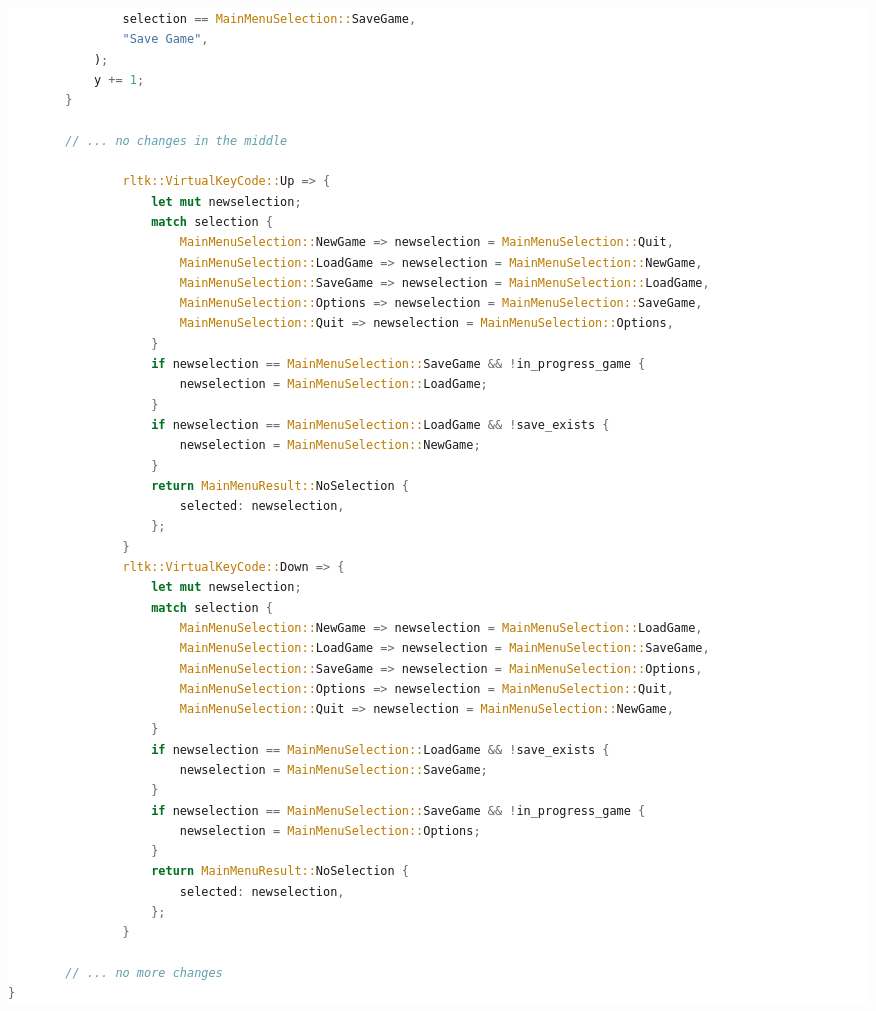 ```rust
                selection == MainMenuSelection::SaveGame,
                "Save Game",
            );
            y += 1;
        }

        // ... no changes in the middle

                rltk::VirtualKeyCode::Up => {
                    let mut newselection;
                    match selection {
                        MainMenuSelection::NewGame => newselection = MainMenuSelection::Quit,
                        MainMenuSelection::LoadGame => newselection = MainMenuSelection::NewGame,
                        MainMenuSelection::SaveGame => newselection = MainMenuSelection::LoadGame,
                        MainMenuSelection::Options => newselection = MainMenuSelection::SaveGame,
                        MainMenuSelection::Quit => newselection = MainMenuSelection::Options,
                    }
                    if newselection == MainMenuSelection::SaveGame && !in_progress_game {
                        newselection = MainMenuSelection::LoadGame;
                    }
                    if newselection == MainMenuSelection::LoadGame && !save_exists {
                        newselection = MainMenuSelection::NewGame;
                    }
                    return MainMenuResult::NoSelection {
                        selected: newselection,
                    };
                }
                rltk::VirtualKeyCode::Down => {
                    let mut newselection;
                    match selection {
                        MainMenuSelection::NewGame => newselection = MainMenuSelection::LoadGame,
                        MainMenuSelection::LoadGame => newselection = MainMenuSelection::SaveGame,
                        MainMenuSelection::SaveGame => newselection = MainMenuSelection::Options,
                        MainMenuSelection::Options => newselection = MainMenuSelection::Quit,
                        MainMenuSelection::Quit => newselection = MainMenuSelection::NewGame,
                    }
                    if newselection == MainMenuSelection::LoadGame && !save_exists {
                        newselection = MainMenuSelection::SaveGame;
                    }
                    if newselection == MainMenuSelection::SaveGame && !in_progress_game {
                        newselection = MainMenuSelection::Options;
                    }
                    return MainMenuResult::NoSelection {
                        selected: newselection,
                    };
                }

        // ... no more changes
}
```
